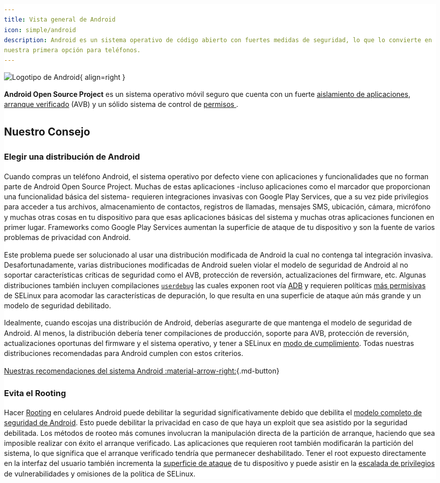 ```yaml
---
title: Vista general de Android
icon: simple/android
description: Android es un sistema operativo de código abierto con fuertes medidas de seguridad, lo que lo convierte en nuestra primera opción para teléfonos.
---
```


![Logotipo de Android](../assets/img/android/android.svg){ align=right }

**Android Open Source Project** es un sistema operativo móvil seguro que cuenta con un fuerte [aislamiento de aplicaciones](https://source.android.com/security/app-sandbox), [arranque verificado](https://source.android.com/security/verifiedboot) (AVB) y un sólido sistema de control de [permisos ](https://developer.android.com/guide/topics/permissions/overview).

## Nuestro Consejo

### Elegir una distribución de Android

Cuando compras un teléfono Android, el sistema operativo por defecto viene con aplicaciones y funcionalidades que no forman parte de Android Open Source Project. Muchas de estas aplicaciones -incluso aplicaciones como el marcador que proporcionan una funcionalidad básica del sistema- requieren integraciones invasivas con Google Play Services, que a su vez pide privilegios para acceder a tus archivos, almacenamiento de contactos, registros de llamadas, mensajes SMS, ubicación, cámara, micrófono y muchas otras cosas en tu dispositivo para que esas aplicaciones básicas del sistema y muchas otras aplicaciones funcionen en primer lugar. Frameworks como Google Play Services aumentan la superficie de ataque de tu dispositivo y son la fuente de varios problemas de privacidad con Android.

Este problema puede ser solucionado al usar una distribución modificada de Android la cual no contenga tal integración invasiva. Desafortunadamente, varias distribuciones modificadas de Android suelen violar el modelo de seguridad de Android al no soportar características críticas de seguridad como el AVB, protección de reversión, actualizaciones del firmware, etc. Algunas distribuciones también incluyen compilaciones [`userdebug`](https://source.android.com/setup/build/building#choose-a-target) las cuales exponen root vía [ADB](https://developer.android.com/studio/command-line/adb) y requieren políticas [más permisivas](https://github.com/LineageOS/android_system_sepolicy/search?q=userdebug&type=code) de SELinux para acomodar las características de depuración, lo que resulta en una superficie de ataque aún más grande y un modelo de seguridad debilitado.

Idealmente, cuando escojas una distribución de Android, deberías asegurarte de que mantenga el modelo de seguridad de Android. Al menos, la distribución debería tener compilaciones de producción, soporte para AVB, protección de reversión, actualizaciones oportunas del firmware y el sistema operativo, y tener a SELinux en [modo de cumplimiento](https://source.android.com/security/selinux/concepts#enforcement_levels). Todas nuestras distribuciones recomendadas para Android cumplen con estos criterios.

[Nuestras recomendaciones del sistema Android :material-arrow-right:](../android.md ""){.md-button}

### Evita el Rooting

Hacer [Rooting](https://en.wikipedia.org/wiki/Rooting_(Android)) en celulares Android puede debilitar la seguridad significativamente debido que debilita el [modelo completo de seguridad de Android](https://es.wikipedia.org/wiki/Android#Seguridad,_privacidad_y_vigilancia). Esto puede debilitar la privacidad en caso de que haya un exploit que sea asistido por la seguridad debilitada. Los métodos de rooteo más comunes involucran la manipulación directa de la partición de arranque, haciendo que sea imposible realizar con éxito el arranque verificado. Las aplicaciones que requieren root también modificarán la partición del sistema, lo que significa que el arranque verificado tendría que permanecer deshabilitado. Tener el root expuesto directamente en la interfaz del usuario también incrementa la [superficie de ataque](https://en.wikipedia.org/wiki/Attack_surface) de tu dispositivo y puede asistir en la [escalada de privilegios](https://es.wikipedia.org/wiki/Escalada_de_privilegios) de vulnerabilidades y omisiones de la política de SELinux.
